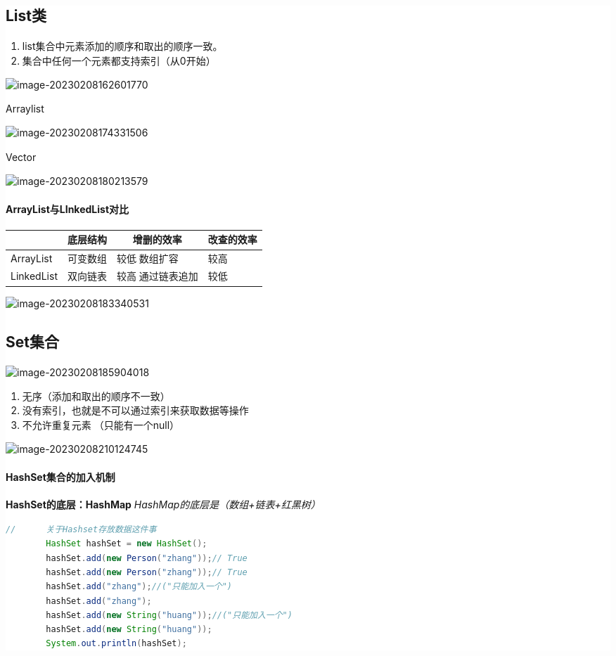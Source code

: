 ## List类

1. list集合中元素添加的顺序和取出的顺序一致。
2. 集合中任何一个元素都支持索引（从0开始）

![image-20230208162601770](http://images.japstylish.top/image-20230208162601770.png)

Arraylist

![image-20230208174331506](http://images.japstylish.top/image-20230208174331506.png)

Vector

![image-20230208180213579](http://images.japstylish.top/image-20230208180213579.png)

#### ArrayList与LInkedList对比

|            | 底层结构 | 增删的效率        | 改查的效率 |
| ---------- | -------- | ----------------- | ---------- |
| ArrayList  | 可变数组 | 较低 数组扩容     | 较高       |
| LinkedList | 双向链表 | 较高 通过链表追加 | 较低       |

![image-20230208183340531](http://images.japstylish.top/image-20230208183340531.png)

## Set集合

![image-20230208185904018](http://images.japstylish.top/image-20230208185904018.png)

1. 无序（添加和取出的顺序不一致）
2. 没有索引，也就是不可以通过索引来获取数据等操作
3. 不允许重复元素 （只能有一个null）

![image-20230208210124745](http://images.japstylish.top/image-20230208210124745.png)

#### HashSet集合的加入机制

**HashSet的底层：HashMap** *HashMap的底层是（数组+链表+红黑树）*

```java
//      关于Hashset存放数据这件事
        HashSet hashSet = new HashSet();
        hashSet.add(new Person("zhang"));// True
        hashSet.add(new Person("zhang"));// True
        hashSet.add("zhang");//("只能加入一个")
        hashSet.add("zhang");
        hashSet.add(new String("huang"));//("只能加入一个")
        hashSet.add(new String("huang"));
        System.out.println(hashSet);

```

